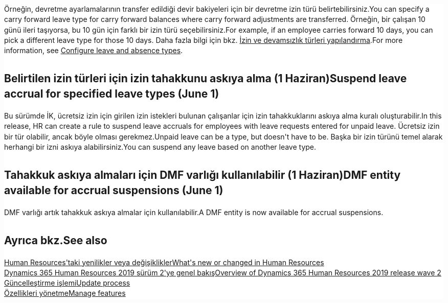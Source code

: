 <span data-ttu-id="d5e64-155">Örneğin, devretme ayarlamalarının transfer edildiği devir bakiyeleri için bir devretme izin türü belirtebilirsiniz.</span><span class="sxs-lookup"><span data-stu-id="d5e64-155">You can specify a carry forward leave type for carry forward balances where carry forward adjustments are transferred.</span></span> <span data-ttu-id="d5e64-156">Örneğin, bir çalışan 10 günü ileri taşıyorsa, bu 10 gün için farklı bir izin türü seçebilirsiniz.</span><span class="sxs-lookup"><span data-stu-id="d5e64-156">For example, if an employee carries forward 10 days, you can pick a different leave type for those 10 days.</span></span> <span data-ttu-id="d5e64-157">Daha fazla bilgi için bkz. [İzin ve devamsızlık türleri yapılandırma](hr-leave-and-absence-types.md).</span><span class="sxs-lookup"><span data-stu-id="d5e64-157">For more information, see [Configure leave and absence types](hr-leave-and-absence-types.md).</span></span>

## <a name="suspend-leave-accrual-for-specified-leave-types-june-1"></a><span data-ttu-id="d5e64-158">Belirtilen izin türleri için izin tahakkunu askıya alma (1 Haziran)</span><span class="sxs-lookup"><span data-stu-id="d5e64-158">Suspend leave accrual for specified leave types (June 1)</span></span>

<span data-ttu-id="d5e64-159">Bu sürümde İK, ücretsiz izin için girilen izin istekleri bulunan çalışanlar için izin tahakkuklarını askıya alma kuralı oluşturabilir.</span><span class="sxs-lookup"><span data-stu-id="d5e64-159">In this release, HR can create a rule to suspend leave accruals for employees with leave requests entered for unpaid leave.</span></span> <span data-ttu-id="d5e64-160">Ücretsiz izin bir tür olabilir, ancak böyle olması gerekmez.</span><span class="sxs-lookup"><span data-stu-id="d5e64-160">Unpaid leave can be a type, but doesn't have to be.</span></span> <span data-ttu-id="d5e64-161">Başka bir izin türünü temel alarak herhangi bir izni askıya alabilirsiniz.</span><span class="sxs-lookup"><span data-stu-id="d5e64-161">You can suspend any leave based on another leave type.</span></span>

## <a name="dmf-entity-available-for-accrual-suspensions-june-1"></a><span data-ttu-id="d5e64-162">Tahakkuk askıya almaları için DMF varlığı kullanılabilir (1 Haziran)</span><span class="sxs-lookup"><span data-stu-id="d5e64-162">DMF entity available for accrual suspensions (June 1)</span></span>

<span data-ttu-id="d5e64-163">DMF varlığı artık tahakkuk askıya almalar için kullanılabilir.</span><span class="sxs-lookup"><span data-stu-id="d5e64-163">A DMF entity is now available for accrual suspensions.</span></span>

## <a name="see-also"></a><span data-ttu-id="d5e64-164">Ayrıca bkz.</span><span class="sxs-lookup"><span data-stu-id="d5e64-164">See also</span></span>

[<span data-ttu-id="d5e64-165">Human Resources'taki yenilikler veya değişiklikler</span><span class="sxs-lookup"><span data-stu-id="d5e64-165">What's new or changed in Human Resources</span></span>](hr-admin-whats-new.md)</br>
[<span data-ttu-id="d5e64-166">Dynamics 365 Human Resources 2019 sürüm 2'ye genel bakış</span><span class="sxs-lookup"><span data-stu-id="d5e64-166">Overview of Dynamics 365 Human Resources 2019 release wave 2</span></span>](https://docs.microsoft.com/dynamics365-release-plan/2019wave2/dynamics365-human-resources/)</br>
[<span data-ttu-id="d5e64-167">Güncelleştirme işlemi</span><span class="sxs-lookup"><span data-stu-id="d5e64-167">Update process</span></span>](hr-admin-setup-update-process.md)</br>
[<span data-ttu-id="d5e64-168">Özellikleri yönetme</span><span class="sxs-lookup"><span data-stu-id="d5e64-168">Manage features</span></span>](hr-admin-manage-features.md)